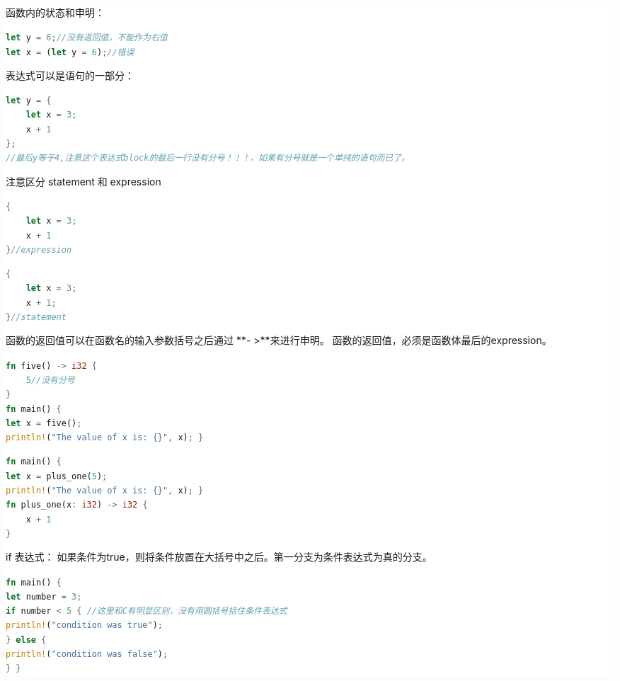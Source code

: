 函数内的状态和申明：
```rust
let y = 6;//没有返回值，不能作为右值
let x = (let y = 6);//错误
```

表达式可以是语句的一部分：
```rust
let y = {
	let x = 3;
	x + 1
};
//最后y等于4,注意这个表达式block的最后一行没有分号！！！，如果有分号就是一个单纯的语句而已了。
```

注意区分 statement 和 expression
```rust
{
	let x = 3;
	x + 1
}//expression
```

```rust
{
	let x = 3;
	x + 1;
}//statement
```

函数的返回值可以在函数名的输入参数括号之后通过 **- >**来进行申明。
函数的返回值，必须是函数体最后的expression。
``` rust
fn five() -> i32 { 
	5//没有分号
}
fn main() {
let x = five();
println!("The value of x is: {}", x); }
```

```rust
fn main() {
let x = plus_one(5);
println!("The value of x is: {}", x); }
fn plus_one(x: i32) -> i32 { 
	x + 1
}
```

if 表达式：
如果条件为true，则将条件放置在大括号中之后。第一分支为条件表达式为真的分支。
``` rust
fn main() {
let number = 3;
if number < 5 { //这里和C有明显区别，没有用圆括号括住条件表达式
println!("condition was true");
} else {
println!("condition was false");
} }
```
